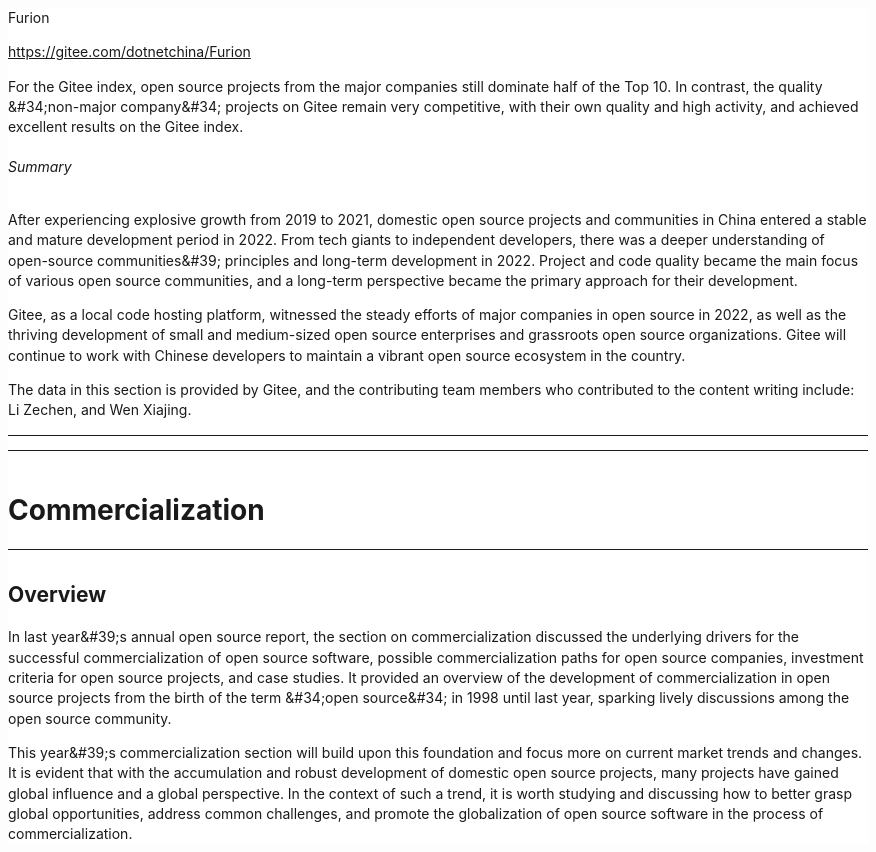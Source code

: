 Furion

</td>
<td>

https://gitee.com/dotnetchina/Furion

</td>
</tr>
</tbody></table>

For the Gitee index, open source projects from the major companies still dominate half of the Top 10\. In contrast, the quality \&\#34;non\-major company\&\#34; projects on Gitee remain very competitive, with their own quality and high activity, and achieved excellent results on the Gitee index\.



###### Summary

After experiencing explosive growth from 2019 to 2021, domestic open source projects and communities in China entered a stable and mature development period in 2022\. From tech giants to independent developers, there was a deeper understanding of open\-source communities\&\#39; principles and long\-term development in 2022\. Project and code quality became the main focus of various open source communities, and a long\-term perspective became the primary approach for their development\. 

Gitee, as a local code hosting platform, witnessed the steady efforts of major companies in open source in 2022, as well as the thriving development of small and medium\-sized open source enterprises and grassroots open source organizations\. Gitee will continue to work with Chinese developers to maintain a vibrant open source ecosystem in the country\. 

The data in this section is provided by Gitee, and the contributing team members who contributed to the content writing include: Li Zechen, and Wen Xiajing\.

****

---

# Commercialization

****

## Overview

In last year\&\#39;s annual open source report, the section on commercialization discussed the underlying drivers for the successful commercialization of open source software, possible commercialization paths for open source companies, investment criteria for open source projects, and case studies\. It provided an overview of the development of commercialization in open source projects from the birth of the term \&\#34;open source\&\#34; in 1998 until last year, sparking lively discussions among the open source community\. 

This year\&\#39;s commercialization section will build upon this foundation and focus more on current market trends and changes\. It is evident that with the accumulation and robust development of domestic open source projects, many projects have gained global influence and a global perspective\. In the context of such a trend, it is worth studying and discussing how to better grasp global opportunities, address common challenges, and promote the globalization of open source software in the process of commercialization\. 
